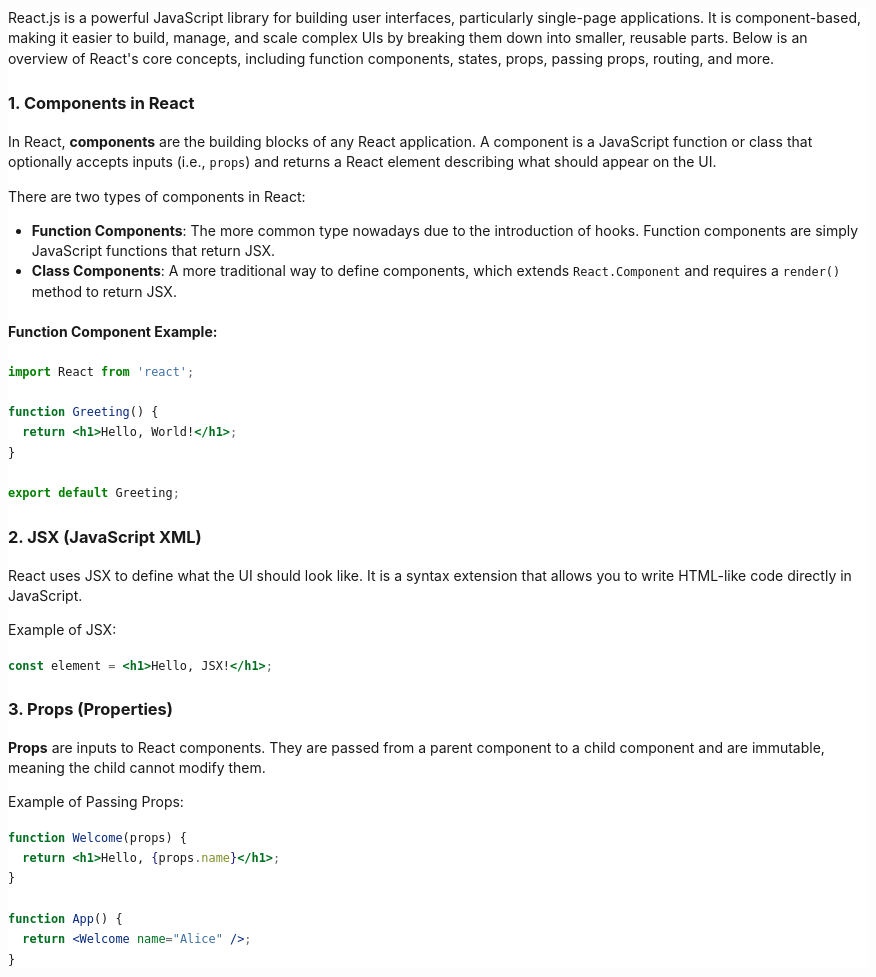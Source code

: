React.js is a powerful JavaScript library for building user interfaces, particularly single-page applications. It is component-based, making it easier to build, manage, and scale complex UIs by breaking them down into smaller, reusable parts. Below is an overview of React's core concepts, including function components, states, props, passing props, routing, and more.

### 1. **Components in React**

In React, **components** are the building blocks of any React application. A component is a JavaScript function or class that optionally accepts inputs (i.e., `props`) and returns a React element describing what should appear on the UI.

There are two types of components in React:
- **Function Components**: The more common type nowadays due to the introduction of hooks. Function components are simply JavaScript functions that return JSX.
- **Class Components**: A more traditional way to define components, which extends `React.Component` and requires a `render()` method to return JSX.

#### Function Component Example:

```jsx
import React from 'react';

function Greeting() {
  return <h1>Hello, World!</h1>;
}

export default Greeting;
```

### 2. **JSX (JavaScript XML)**

React uses JSX to define what the UI should look like. It is a syntax extension that allows you to write HTML-like code directly in JavaScript.

Example of JSX:
```jsx
const element = <h1>Hello, JSX!</h1>;
```

### 3. **Props (Properties)**

**Props** are inputs to React components. They are passed from a parent component to a child component and are immutable, meaning the child cannot modify them.

Example of Passing Props:
```jsx
function Welcome(props) {
  return <h1>Hello, {props.name}</h1>;
}

function App() {
  return <Welcome name="Alice" />;
}
```

